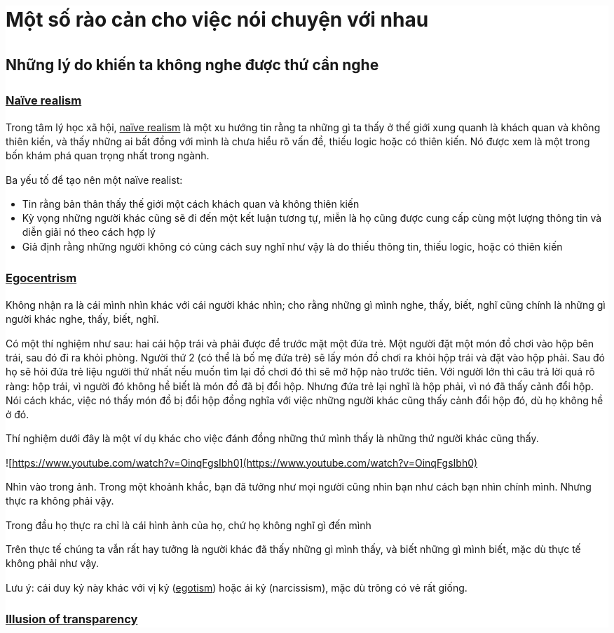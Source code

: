 # Một số rào cản cho việc nói chuyện với nhau

## Những lý do khiến ta không nghe được thứ cần nghe

### [Naïve realism](https://en.wikipedia.org/wiki/Na%C3%AFve_realism_(psychology))

Trong tâm lý học xã hội, [naïve realism](https://en.wikipedia.org/wiki/Na%C3%AFve_realism_(psychology)) là một xu hướng tin rằng ta những gì ta thấy ở thế giới xung quanh là khách quan và không thiên kiến, và thấy những ai bất đồng với mình là chưa hiểu rõ vấn đề, thiếu logic hoặc có thiên kiến. Nó được xem là một trong bốn khám phá quan trọng nhất trong ngành.

Ba yếu tố để tạo nên một naïve realist:

- Tin rằng bản thân thấy thế giới một cách khách quan và không thiên kiến
- Kỳ vọng những người khác cũng sẽ đi đến một kết luận tương tự, miễn là họ cũng được cung cấp cùng một lượng thông tin và diễn giải nó theo cách hợp lý
- Giả định rằng những người không có cùng cách suy nghĩ như vậy là do thiếu thông tin, thiếu logic, hoặc có thiên kiến

### [Egocentrism](https://en.wikipedia.org/wiki/Egocentrism)

Không nhận ra là cái mình nhìn khác với cái người khác nhìn; cho rằng những gì mình nghe, thấy, biết, nghĩ cũng chính là những gì người khác nghe, thấy, biết, nghĩ.

Có một thí nghiệm như sau: hai cái hộp trái và phải được để trước mặt một đứa trẻ. Một người đặt một món đồ chơi vào hộp bên trái, sau đó đi ra khỏi phòng. Người thứ 2 (có thể là bố mẹ đứa trẻ) sẽ lấy món đồ chơi ra khỏi hộp trái và đặt vào hộp phải. Sau đó họ sẽ hỏi đứa trẻ liệu người thứ nhất nếu muốn tìm lại đồ chơi đó thì sẽ mở hộp nào trước tiên. Với người lớn thì câu trả lời quá rõ ràng: hộp trái, vì người đó không hề biết là món đồ đã bị đổi hộp. Nhưng đứa trẻ lại nghĩ là hộp phải, vì nó đã thấy cảnh đổi hộp. Nói cách khác, việc nó thấy món đồ bị đổi hộp đồng nghĩa với việc những người khác cũng thấy cảnh đổi hộp đó, dù họ không hề ở đó.

Thí nghiệm dưới đây là một ví dụ khác cho việc đánh đồng những thứ mình thấy là những thứ người khác cũng thấy.

![https://www.youtube.com/watch?v=OinqFgsIbh0](https://www.youtube.com/watch?v=OinqFgsIbh0)

Nhìn vào trong ảnh. Trong một khoảnh khắc, bạn đã tưởng như mọi người cũng nhìn bạn như cách bạn nhìn chính mình. Nhưng thực ra không phải vậy.

Trong đầu họ thực ra chỉ là cái hình ảnh của họ, chứ họ không nghĩ gì đến mình

Trên thực tế chúng ta vẫn rất hay tưởng là người khác đã thấy những gì mình thấy, và biết những gì mình biết, mặc dù thực tế không phải như vậy.

Lưu ý: cái duy kỷ này khác với vị kỷ ([egotism](https://en.wikipedia.org/wiki/Egotism)) hoặc ái kỷ (narcissism), mặc dù trông có vẻ rất giống.

### [Illusion of transparency](https://en.wikipedia.org/wiki/Illusion_of_transparency)
